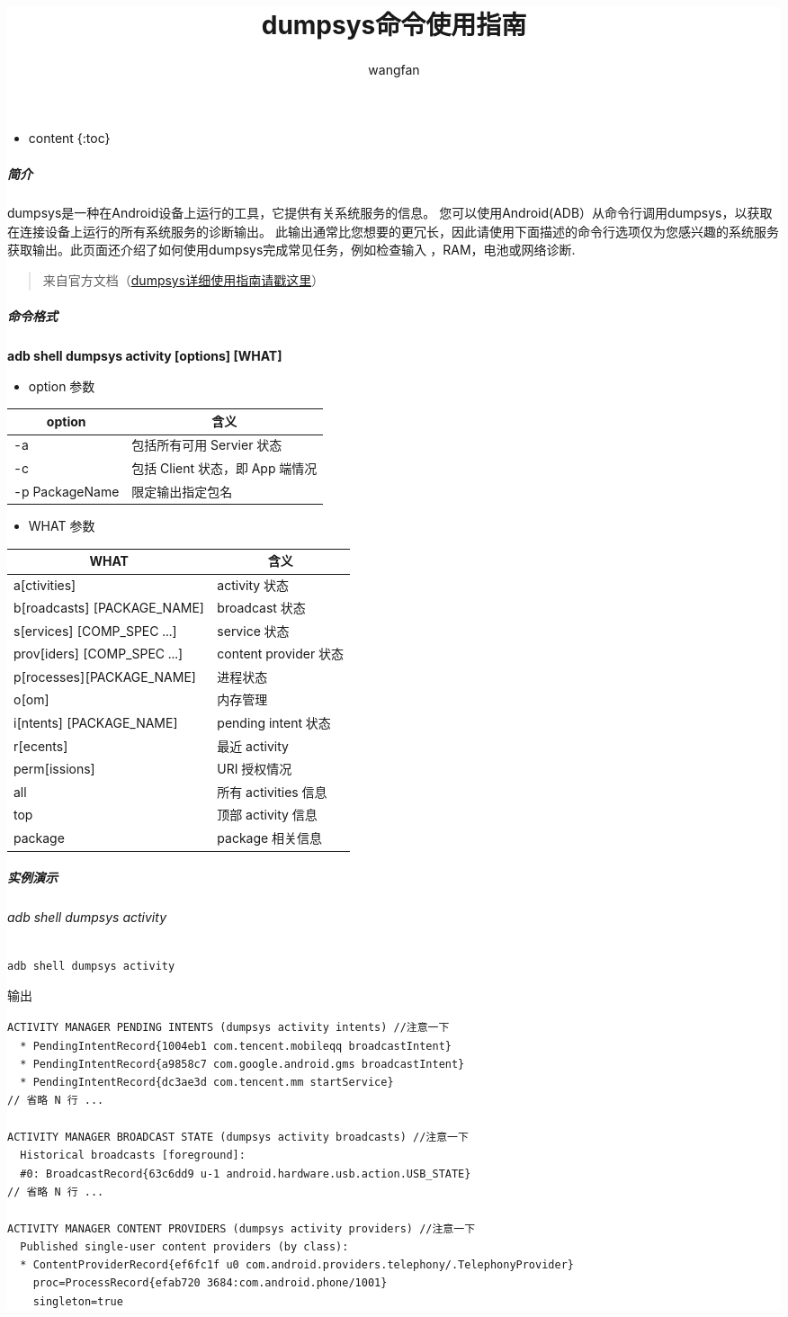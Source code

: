 ﻿---
layout: post
title:  dumpsys命令使用指南
categories: Android
tags:   adb dumpsys 调试
author: wangfan
---

* content
{:toc}
##### 简介
dumpsys是一种在Android设备上运行的工具，它提供有关系统服务的信息。 您可以使用Android(ADB）从命令行调用dumpsys，以获取在连接设备上运行的所有系统服务的诊断输出。 此输出通常比您想要的更冗长，因此请使用下面描述的命令行选项仅为您感兴趣的系统服务获取输出。此页面还介绍了如何使用dumpsys完成常见任务，例如检查输入 ，RAM，电池或网络诊断.
>来自官方文档（[dumpsys详细使用指南请戳这里](https://link.jianshu.com/?t=https://developer.android.com/studio/command-line/dumpsys.html)）
##### 命令格式
**adb shell dumpsys activity [options] [WHAT]**

- option 参数

 option | 含义 
|--|--|
 -a | 包括所有可用 Servier 状态 
-c | 包括 Client 状态，即 App 端情况
-p PackageName | 限定输出指定包名

- WHAT 参数

| WHAT | 含义 |
|--|--|
a[ctivities]|activity 状态
b[roadcasts] [PACKAGE_NAME]|broadcast 状态
s[ervices] [COMP_SPEC ...]|service 状态
prov[iders] [COMP_SPEC ...]|content provider 状态
p[rocesses][PACKAGE_NAME]|进程状态
o[om]|内存管理
i[ntents] [PACKAGE_NAME]|pending intent 状态
r[ecents]|最近 activity
perm[issions]|URI 授权情况
all|所有 activities 信息
top|顶部 activity 信息
package|package 相关信息

##### 实例演示
###### adb shell dumpsys activity
```shell
adb shell dumpsys activity
```
输出
```shell
ACTIVITY MANAGER PENDING INTENTS (dumpsys activity intents) //注意一下
  * PendingIntentRecord{1004eb1 com.tencent.mobileqq broadcastIntent}
  * PendingIntentRecord{a9858c7 com.google.android.gms broadcastIntent}
  * PendingIntentRecord{dc3ae3d com.tencent.mm startService}
// 省略 N 行 ...

ACTIVITY MANAGER BROADCAST STATE (dumpsys activity broadcasts) //注意一下
  Historical broadcasts [foreground]:
  #0: BroadcastRecord{63c6dd9 u-1 android.hardware.usb.action.USB_STATE}
// 省略 N 行 ...

ACTIVITY MANAGER CONTENT PROVIDERS (dumpsys activity providers) //注意一下
  Published single-user content providers (by class):
  * ContentProviderRecord{ef6fc1f u0 com.android.providers.telephony/.TelephonyProvider}
    proc=ProcessRecord{efab720 3684:com.android.phone/1001}
    singleton=true
```